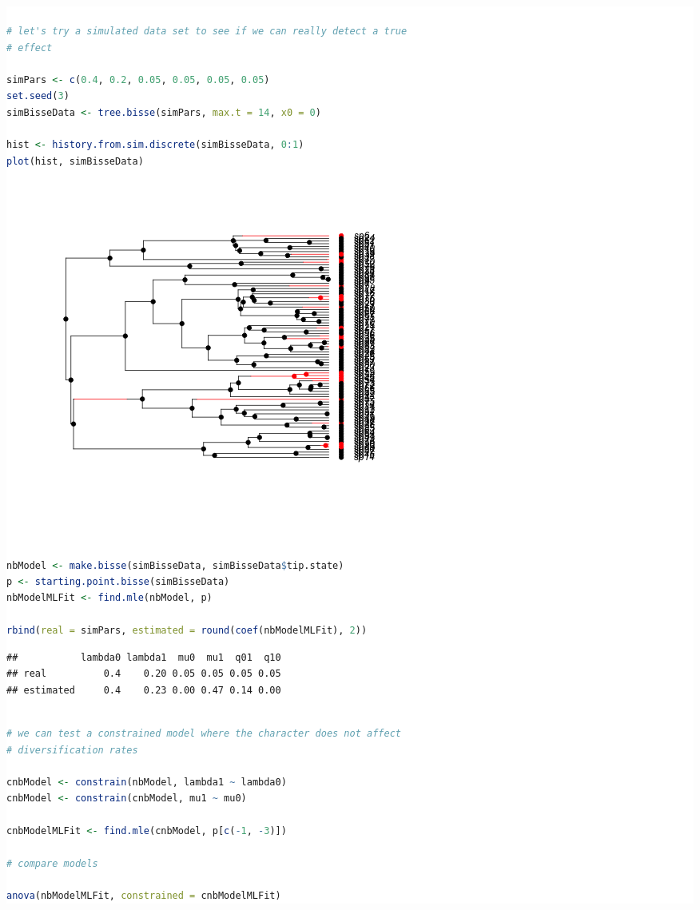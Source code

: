 
```r

# let's try a simulated data set to see if we can really detect a true
# effect

simPars <- c(0.4, 0.2, 0.05, 0.05, 0.05, 0.05)
set.seed(3)
simBisseData <- tree.bisse(simPars, max.t = 14, x0 = 0)

hist <- history.from.sim.discrete(simBisseData, 0:1)
plot(hist, simBisseData)
```

![plot of chunk unnamed-chunk-10](figure/unnamed-chunk-101.png) 

```r

nbModel <- make.bisse(simBisseData, simBisseData$tip.state)
p <- starting.point.bisse(simBisseData)
nbModelMLFit <- find.mle(nbModel, p)

rbind(real = simPars, estimated = round(coef(nbModelMLFit), 2))
```

```
##           lambda0 lambda1  mu0  mu1  q01  q10
## real          0.4    0.20 0.05 0.05 0.05 0.05
## estimated     0.4    0.23 0.00 0.47 0.14 0.00
```

```r

# we can test a constrained model where the character does not affect
# diversification rates

cnbModel <- constrain(nbModel, lambda1 ~ lambda0)
cnbModel <- constrain(cnbModel, mu1 ~ mu0)

cnbModelMLFit <- find.mle(cnbModel, p[c(-1, -3)])

# compare models

anova(nbModelMLFit, constrained = cnbModelMLFit)
```
